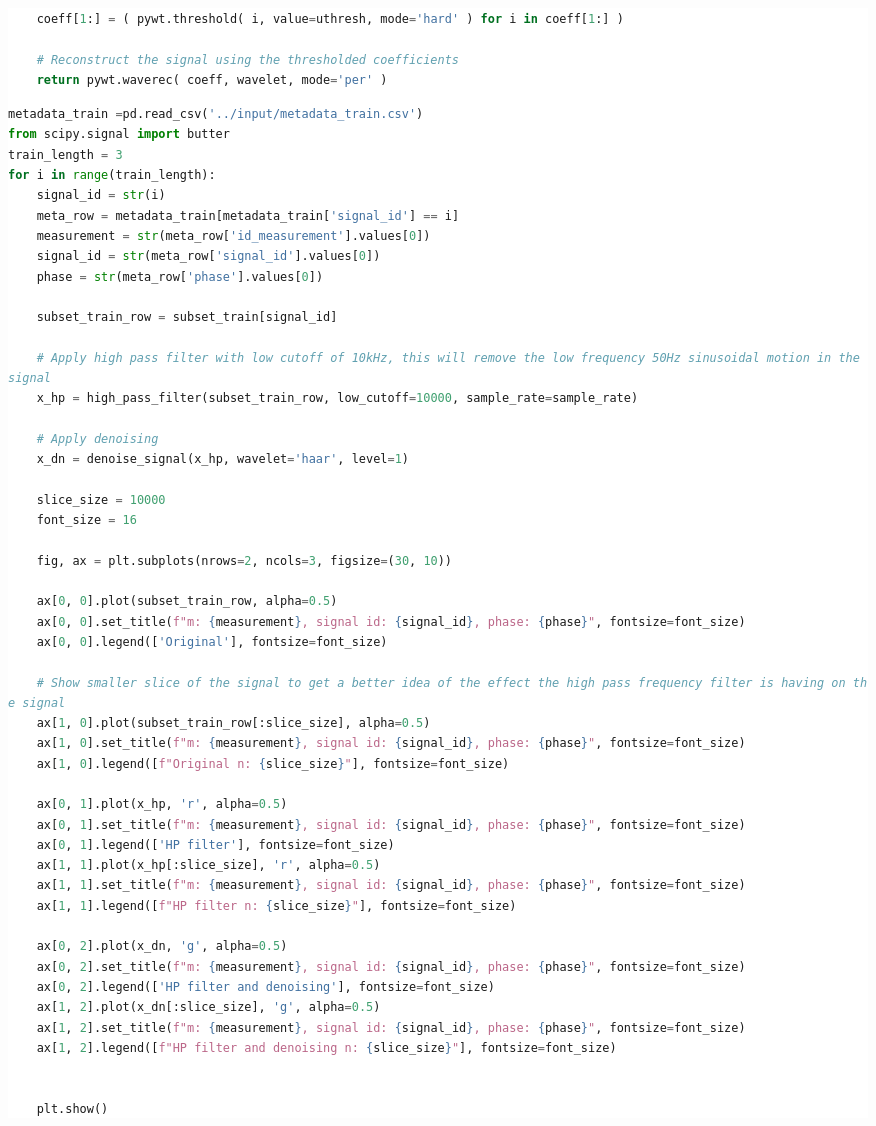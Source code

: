```python
    coeff[1:] = ( pywt.threshold( i, value=uthresh, mode='hard' ) for i in coeff[1:] )
    
    # Reconstruct the signal using the thresholded coefficients
    return pywt.waverec( coeff, wavelet, mode='per' )   
```


```python
metadata_train =pd.read_csv('../input/metadata_train.csv')
from scipy.signal import butter
train_length = 3
for i in range(train_length):
    signal_id = str(i)
    meta_row = metadata_train[metadata_train['signal_id'] == i]
    measurement = str(meta_row['id_measurement'].values[0])
    signal_id = str(meta_row['signal_id'].values[0])
    phase = str(meta_row['phase'].values[0])
    
    subset_train_row = subset_train[signal_id]
    
    # Apply high pass filter with low cutoff of 10kHz, this will remove the low frequency 50Hz sinusoidal motion in the signal
    x_hp = high_pass_filter(subset_train_row, low_cutoff=10000, sample_rate=sample_rate)
    
    # Apply denoising
    x_dn = denoise_signal(x_hp, wavelet='haar', level=1)
    
    slice_size = 10000
    font_size = 16
    
    fig, ax = plt.subplots(nrows=2, ncols=3, figsize=(30, 10))
    
    ax[0, 0].plot(subset_train_row, alpha=0.5)
    ax[0, 0].set_title(f"m: {measurement}, signal id: {signal_id}, phase: {phase}", fontsize=font_size)
    ax[0, 0].legend(['Original'], fontsize=font_size)
    
    # Show smaller slice of the signal to get a better idea of the effect the high pass frequency filter is having on the signal
    ax[1, 0].plot(subset_train_row[:slice_size], alpha=0.5)
    ax[1, 0].set_title(f"m: {measurement}, signal id: {signal_id}, phase: {phase}", fontsize=font_size)
    ax[1, 0].legend([f"Original n: {slice_size}"], fontsize=font_size)
    
    ax[0, 1].plot(x_hp, 'r', alpha=0.5)
    ax[0, 1].set_title(f"m: {measurement}, signal id: {signal_id}, phase: {phase}", fontsize=font_size)
    ax[0, 1].legend(['HP filter'], fontsize=font_size)
    ax[1, 1].plot(x_hp[:slice_size], 'r', alpha=0.5)
    ax[1, 1].set_title(f"m: {measurement}, signal id: {signal_id}, phase: {phase}", fontsize=font_size)
    ax[1, 1].legend([f"HP filter n: {slice_size}"], fontsize=font_size)
    
    ax[0, 2].plot(x_dn, 'g', alpha=0.5)
    ax[0, 2].set_title(f"m: {measurement}, signal id: {signal_id}, phase: {phase}", fontsize=font_size)
    ax[0, 2].legend(['HP filter and denoising'], fontsize=font_size)
    ax[1, 2].plot(x_dn[:slice_size], 'g', alpha=0.5)
    ax[1, 2].set_title(f"m: {measurement}, signal id: {signal_id}, phase: {phase}", fontsize=font_size)
    ax[1, 2].legend([f"HP filter and denoising n: {slice_size}"], fontsize=font_size)
    

    plt.show()
```